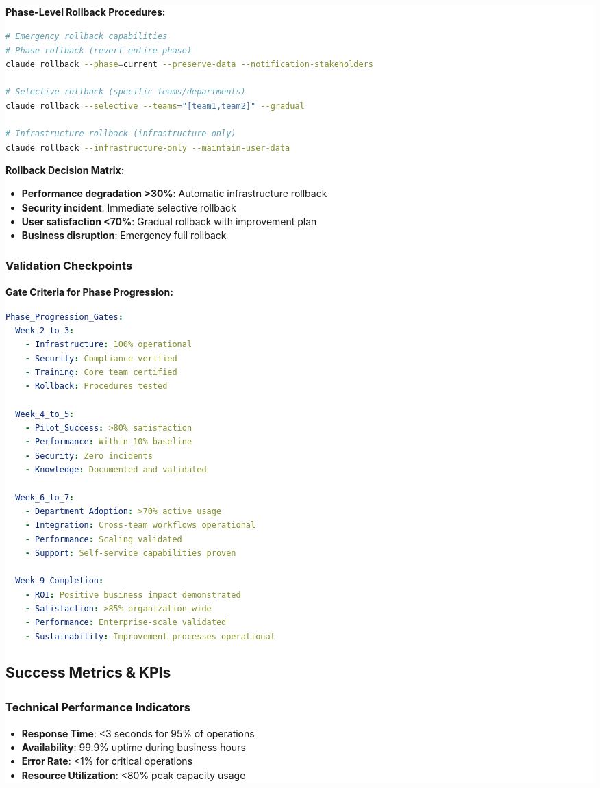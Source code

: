 **Phase-Level Rollback Procedures:**
```bash
# Emergency rollback capabilities
# Phase rollback (revert entire phase)
claude rollback --phase=current --preserve-data --notification-stakeholders

# Selective rollback (specific teams/departments)
claude rollback --selective --teams="[team1,team2]" --gradual

# Infrastructure rollback (infrastructure only)
claude rollback --infrastructure-only --maintain-user-data
```

**Rollback Decision Matrix:**
- **Performance degradation >30%**: Automatic infrastructure rollback
- **Security incident**: Immediate selective rollback
- **User satisfaction <70%**: Gradual rollback with improvement plan
- **Business disruption**: Emergency full rollback

### Validation Checkpoints

**Gate Criteria for Phase Progression:**
```yaml
Phase_Progression_Gates:
  Week_2_to_3:
    - Infrastructure: 100% operational
    - Security: Compliance verified
    - Training: Core team certified
    - Rollback: Procedures tested

  Week_4_to_5:
    - Pilot_Success: >80% satisfaction
    - Performance: Within 10% baseline
    - Security: Zero incidents
    - Knowledge: Documented and validated

  Week_6_to_7:
    - Department_Adoption: >70% active usage
    - Integration: Cross-team workflows operational
    - Performance: Scaling validated
    - Support: Self-service capabilities proven

  Week_9_Completion:
    - ROI: Positive business impact demonstrated
    - Satisfaction: >85% organization-wide
    - Performance: Enterprise-scale validated
    - Sustainability: Improvement processes operational
```

## Success Metrics & KPIs

### Technical Performance Indicators
- **Response Time**: <3 seconds for 95% of operations
- **Availability**: 99.9% uptime during business hours
- **Error Rate**: <1% for critical operations
- **Resource Utilization**: <80% peak capacity usage
